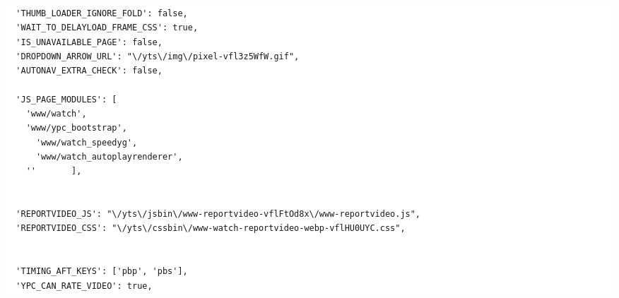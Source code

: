       'THUMB_LOADER_IGNORE_FOLD': false,
      'WAIT_TO_DELAYLOAD_FRAME_CSS': true,
      'IS_UNAVAILABLE_PAGE': false,
      'DROPDOWN_ARROW_URL': "\/yts\/img\/pixel-vfl3z5WfW.gif",
      'AUTONAV_EXTRA_CHECK': false,

      'JS_PAGE_MODULES': [
        'www/watch',
        'www/ypc_bootstrap',
          'www/watch_speedyg',
          'www/watch_autoplayrenderer',
        ''       ],


      'REPORTVIDEO_JS': "\/yts\/jsbin\/www-reportvideo-vflFtOd8x\/www-reportvideo.js",
      'REPORTVIDEO_CSS': "\/yts\/cssbin\/www-watch-reportvideo-webp-vflHU0UYC.css",


      'TIMING_AFT_KEYS': ['pbp', 'pbs'],
      'YPC_CAN_RATE_VIDEO': true,

